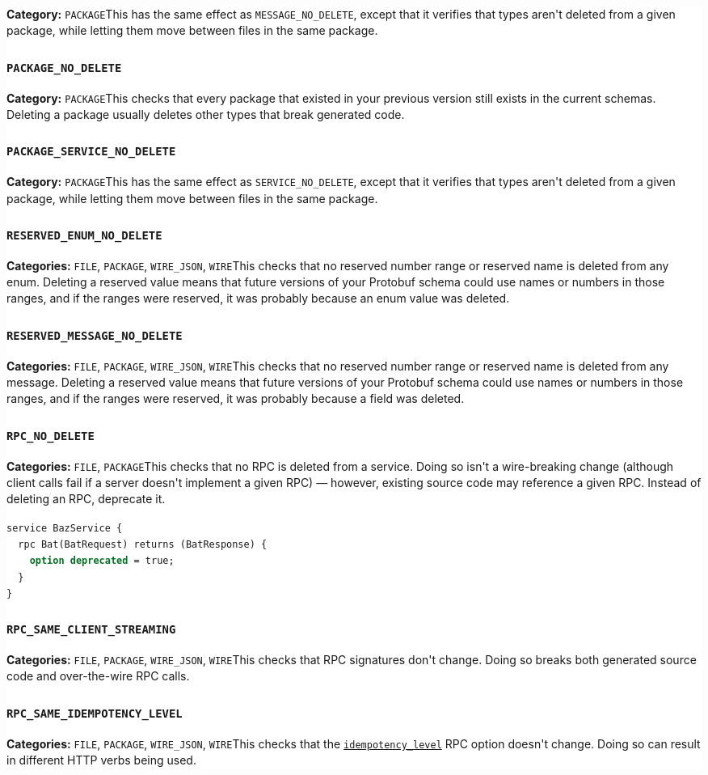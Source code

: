 **Category:** `PACKAGE`This has the same effect as `MESSAGE_NO_DELETE`, except that it verifies that types aren't deleted from a given package, while letting them move between files in the same package.

### `PACKAGE_NO_DELETE`

**Category:** `PACKAGE`This checks that every package that existed in your previous version still exists in the current schemas. Deleting a package usually deletes other types that break generated code.

### `PACKAGE_SERVICE_NO_DELETE`

**Category:** `PACKAGE`This has the same effect as `SERVICE_NO_DELETE`, except that it verifies that types aren't deleted from a given package, while letting them move between files in the same package.

### `RESERVED_ENUM_NO_DELETE`

**Categories:** `FILE`, `PACKAGE`, `WIRE_JSON`, `WIRE`This checks that no reserved number range or reserved name is deleted from any enum. Deleting a reserved value means that future versions of your Protobuf schema could use names or numbers in those ranges, and if the ranges were reserved, it was probably because an enum value was deleted.

### `RESERVED_MESSAGE_NO_DELETE`

**Categories:** `FILE`, `PACKAGE`, `WIRE_JSON`, `WIRE`This checks that no reserved number range or reserved name is deleted from any message. Deleting a reserved value means that future versions of your Protobuf schema could use names or numbers in those ranges, and if the ranges were reserved, it was probably because a field was deleted.

### `RPC_NO_DELETE`

**Categories:** `FILE`, `PACKAGE`This checks that no RPC is deleted from a service. Doing so isn't a wire-breaking change (although client calls fail if a server doesn't implement a given RPC) — however, existing source code may reference a given RPC. Instead of deleting an RPC, deprecate it.

```protobuf
service BazService {
  rpc Bat(BatRequest) returns (BatResponse) {
    option deprecated = true;
  }
}
```

### `RPC_SAME_CLIENT_STREAMING`

**Categories:** `FILE`, `PACKAGE`, `WIRE_JSON`, `WIRE`This checks that RPC signatures don't change. Doing so breaks both generated source code and over-the-wire RPC calls.

### `RPC_SAME_IDEMPOTENCY_LEVEL`

**Categories:** `FILE`, `PACKAGE`, `WIRE_JSON`, `WIRE`This checks that the [`idempotency_level`](https://github.com/protocolbuffers/protobuf/blob/v24.2/src/google/protobuf/descriptor.proto#L846) RPC option doesn't change. Doing so can result in different HTTP verbs being used.
